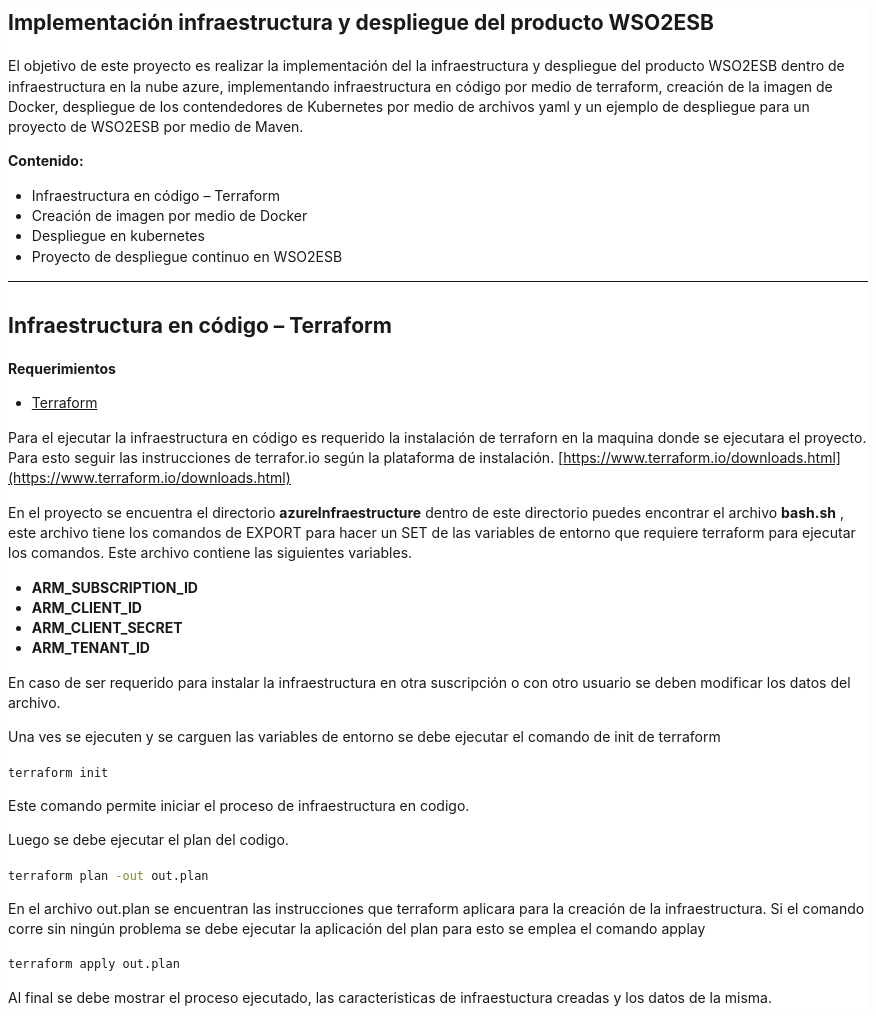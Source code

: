 ## Implementación infraestructura y despliegue del producto WSO2ESB

El objetivo de este proyecto es realizar la implementación del la infraestructura y despliegue del producto WSO2ESB dentro de infraestructura en la nube azure, implementando infraestructura en código por medio de terraform, creación de la imagen de Docker, despliegue de los contendedores de Kubernetes por medio de archivos yaml y un ejemplo de despliegue para un proyecto de WSO2ESB por medio de Maven.

**Contenido:**

- Infraestructura en código – Terraform
- Creación de imagen por medio de Docker
- Despliegue en kubernetes
- Proyecto de despliegue continuo en WSO2ESB

----------------------------------------------------------------------------------------------

## Infraestructura en código – Terraform

**Requerimientos**

- [Terraform](https://www.terraform.io/downloads.html)



Para el ejecutar la infraestructura en código es requerido la instalación de terraforn en la maquina donde se ejecutara el proyecto. Para esto seguir las instrucciones de terrafor.io según la plataforma de instalación. [https://www.terraform.io/downloads.html](https://www.terraform.io/downloads.html)

En el proyecto se encuentra el directorio **azureInfraestructure** dentro de este directorio puedes encontrar el archivo **bash.sh** , este archivo tiene los comandos de EXPORT para hacer un SET de las variables de entorno que requiere terraform para ejecutar los comandos. Este archivo contiene las siguientes variables.

- **ARM\_SUBSCRIPTION\_ID**
- **ARM\_CLIENT\_ID**
- **ARM\_CLIENT\_SECRET**
- **ARM\_TENANT\_ID**

En caso de ser requerido para instalar la infraestructura en otra suscripción o con otro usuario se deben modificar los datos del archivo.

Una ves se ejecuten y se carguen las variables de entorno se debe ejecutar el comando de init de terraform

```sh
terraform init
```

Este comando permite iniciar el proceso de infraestructura en codigo.

Luego se debe ejecutar el plan del codigo.
```sh
terraform plan -out out.plan
```
En el archivo out.plan se encuentran las instrucciones que terraform aplicara para la creación de la infraestructura. Si el comando corre sin ningún problema se debe ejecutar la aplicación del plan para esto se emplea el comando applay
```sh
terraform apply out.plan
```
Al final se debe mostrar el proceso ejecutado, las caracteristicas de infraestuctura creadas y los datos de la misma.
